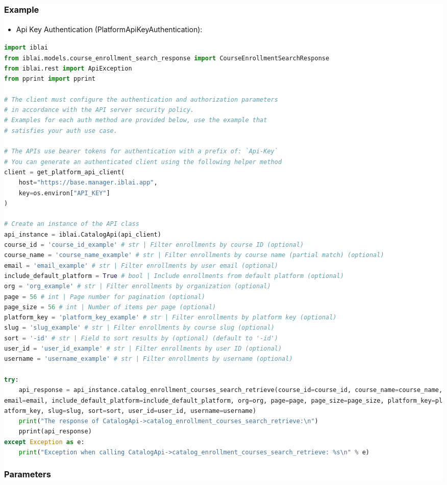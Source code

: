 ### Example

* Api Key Authentication (PlatformApiKeyAuthentication):

```python
import iblai
from iblai.models.course_enrollment_search_response import CourseEnrollmentSearchResponse
from iblai.rest import ApiException
from pprint import pprint

# The client must configure the authentication and authorization parameters
# in accordance with the API server security policy.
# Examples for each auth method are provided below, use the example that
# satisfies your auth use case.

# The APIs use bearer tokens for authentication with a prefix of: `Api-Key`
# You can generate an authenticated client using the following helper method
client = get_platform_api_client(
    host="https://base.manager.iblai.app", 
    key=os.environ["API_KEY"]
)

# Create an instance of the API class
api_instance = iblai.CatalogApi(api_client)
course_id = 'course_id_example' # str | Filter enrollments by course ID (optional)
course_name = 'course_name_example' # str | Filter enrollments by course name (partial match) (optional)
email = 'email_example' # str | Filter enrollments by user email (optional)
include_default_platform = True # bool | Include enrollments from default platform (optional)
org = 'org_example' # str | Filter enrollments by organization (optional)
page = 56 # int | Page number for pagination (optional)
page_size = 56 # int | Number of items per page (optional)
platform_key = 'platform_key_example' # str | Filter enrollments by platform key (optional)
slug = 'slug_example' # str | Filter enrollments by course slug (optional)
sort = '-id' # str | Field to sort results by (optional) (default to '-id')
user_id = 'user_id_example' # str | Filter enrollments by user ID (optional)
username = 'username_example' # str | Filter enrollments by username (optional)

try:
    api_response = api_instance.catalog_enrollment_courses_search_retrieve(course_id=course_id, course_name=course_name, email=email, include_default_platform=include_default_platform, org=org, page=page, page_size=page_size, platform_key=platform_key, slug=slug, sort=sort, user_id=user_id, username=username)
    print("The response of CatalogApi->catalog_enrollment_courses_search_retrieve:\n")
    pprint(api_response)
except Exception as e:
    print("Exception when calling CatalogApi->catalog_enrollment_courses_search_retrieve: %s\n" % e)
```



### Parameters
